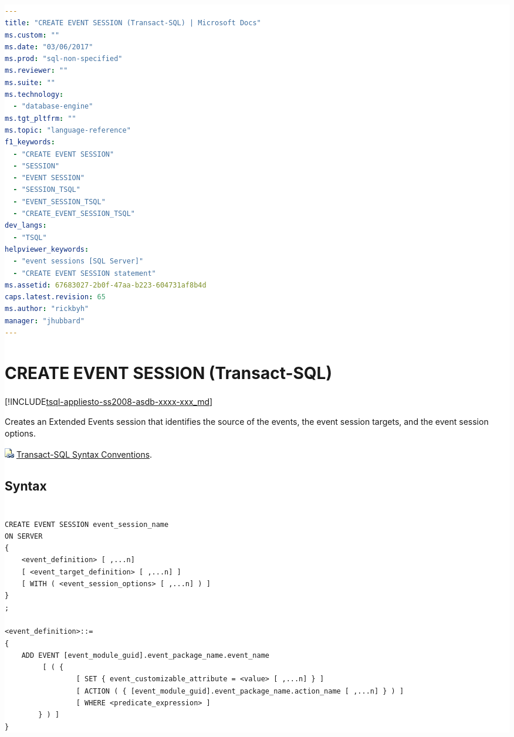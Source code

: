 ```yaml
---
title: "CREATE EVENT SESSION (Transact-SQL) | Microsoft Docs"
ms.custom: ""
ms.date: "03/06/2017"
ms.prod: "sql-non-specified"
ms.reviewer: ""
ms.suite: ""
ms.technology: 
  - "database-engine"
ms.tgt_pltfrm: ""
ms.topic: "language-reference"
f1_keywords: 
  - "CREATE EVENT SESSION"
  - "SESSION"
  - "EVENT SESSION"
  - "SESSION_TSQL"
  - "EVENT_SESSION_TSQL"
  - "CREATE_EVENT_SESSION_TSQL"
dev_langs: 
  - "TSQL"
helpviewer_keywords: 
  - "event sessions [SQL Server]"
  - "CREATE EVENT SESSION statement"
ms.assetid: 67683027-2b0f-47aa-b223-604731af8b4d
caps.latest.revision: 65
ms.author: "rickbyh"
manager: "jhubbard"
---
```

# CREATE EVENT SESSION (Transact-SQL)
[!INCLUDE[tsql-appliesto-ss2008-asdb-xxxx-xxx_md](../../relational-databases/import-export/includes/tsql-appliesto-ss2008-asdb-xxxx-xxx-md.md)]

  Creates an Extended Events session that identifies the source of the events, the event session targets, and the event session options.  
  
 ![Topic link icon](../../database-engine/configure/windows/media/topic-link.gif "Topic link icon") [Transact-SQL Syntax Conventions](../../t-sql/language-elements/transact-sql-syntax-conventions-transact-sql.md).  
  
## Syntax  
  
```  
  
CREATE EVENT SESSION event_session_name  
ON SERVER  
{  
    <event_definition> [ ,...n]  
    [ <event_target_definition> [ ,...n] ]  
    [ WITH ( <event_session_options> [ ,...n] ) ]  
}  
;  
  
<event_definition>::=  
{  
    ADD EVENT [event_module_guid].event_package_name.event_name   
         [ ( {   
                 [ SET { event_customizable_attribute = <value> [ ,...n] } ]  
                 [ ACTION ( { [event_module_guid].event_package_name.action_name [ ,...n] } ) ]  
                 [ WHERE <predicate_expression> ]  
        } ) ]  
}  
```